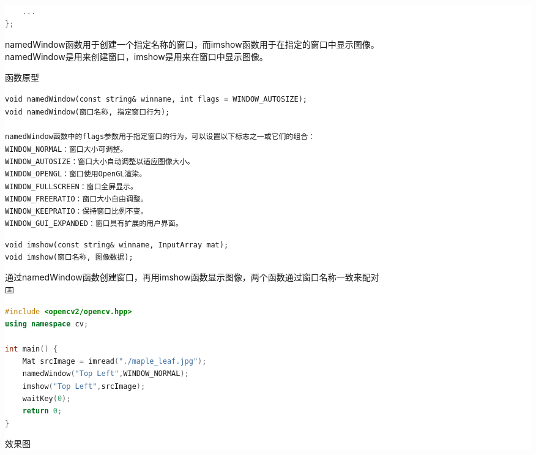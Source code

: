 ```c
    ...
};
```

namedWindow函数用于创建一个指定名称的窗口，而imshow函数用于在指定的窗口中显示图像。  
namedWindow是用来创建窗口，imshow是用来在窗口中显示图像。  

函数原型
```
void namedWindow(const string& winname, int flags = WINDOW_AUTOSIZE);
void namedWindow(窗口名称, 指定窗口行为);

namedWindow函数中的flags参数用于指定窗口的行为，可以设置以下标志之一或它们的组合：
WINDOW_NORMAL：窗口大小可调整。
WINDOW_AUTOSIZE：窗口大小自动调整以适应图像大小。
WINDOW_OPENGL：窗口使用OpenGL渲染。
WINDOW_FULLSCREEN：窗口全屏显示。
WINDOW_FREERATIO：窗口大小自由调整。
WINDOW_KEEPRATIO：保持窗口比例不变。
WINDOW_GUI_EXPANDED：窗口具有扩展的用户界面。
```
```
void imshow(const string& winname, InputArray mat);
void imshow(窗口名称, 图像数据);
```

通过namedWindow函数创建窗口，再用imshow函数显示图像，两个函数通过窗口名称一致来配对  
:keyboard:
```cpp
#include <opencv2/opencv.hpp>
using namespace cv;

int main() {
    Mat srcImage = imread("./maple_leaf.jpg");
    namedWindow("Top Left",WINDOW_NORMAL);
    imshow("Top Left",srcImage);
    waitKey(0);
    return 0;
}
```

效果图